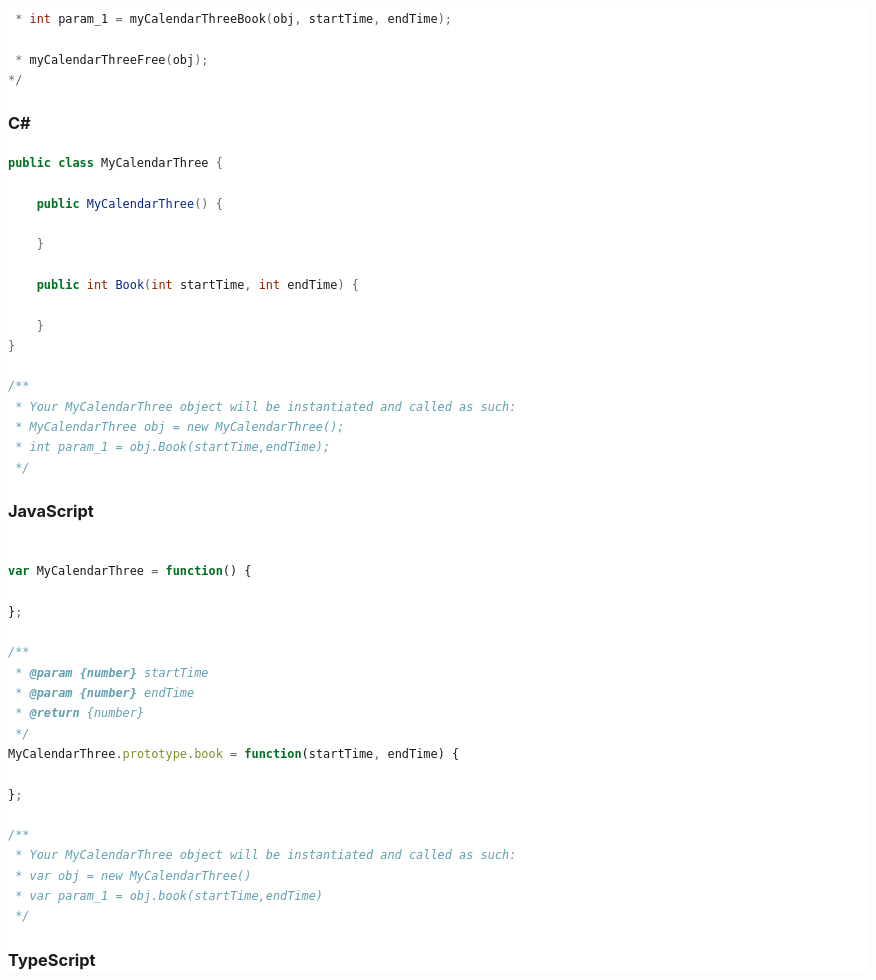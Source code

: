 ```c
 * int param_1 = myCalendarThreeBook(obj, startTime, endTime);
 
 * myCalendarThreeFree(obj);
*/
```

### C#

```csharp
public class MyCalendarThree {

    public MyCalendarThree() {
        
    }
    
    public int Book(int startTime, int endTime) {
        
    }
}

/**
 * Your MyCalendarThree object will be instantiated and called as such:
 * MyCalendarThree obj = new MyCalendarThree();
 * int param_1 = obj.Book(startTime,endTime);
 */
```

### JavaScript

```javascript

var MyCalendarThree = function() {
    
};

/** 
 * @param {number} startTime 
 * @param {number} endTime
 * @return {number}
 */
MyCalendarThree.prototype.book = function(startTime, endTime) {
    
};

/** 
 * Your MyCalendarThree object will be instantiated and called as such:
 * var obj = new MyCalendarThree()
 * var param_1 = obj.book(startTime,endTime)
 */
```

### TypeScript
